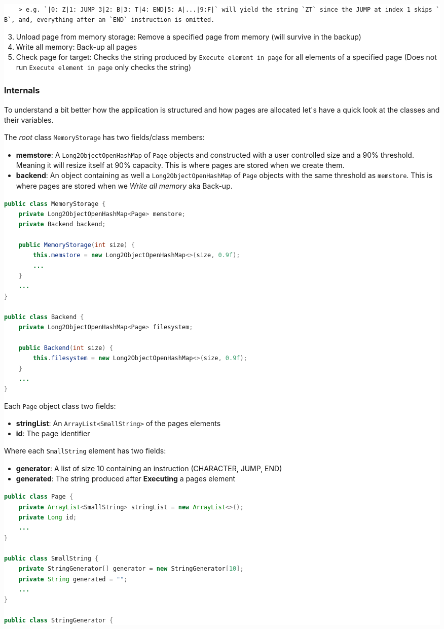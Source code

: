         > e.g. `|0: Z|1: JUMP 3|2: B|3: T|4: END|5: A|...|9:F|` will yield the string `ZT` since the JUMP at index 1 skips `B`, and, everything after an `END` instruction is omitted.

3. Unload page from memory storage: Remove a specified page from memory (will survive in the backup)
4. Write all memory: Back-up all pages
5. Check page for target: Checks the string produced by `Execute element in page` for all elements of a specified page (Does not run `Execute element in page` only checks the string)


### Internals 
To understand a bit better how the application is structured and how pages are allocated let's have a quick look at the classes and their variables.

The *root* class `MemoryStorage` has two fields/class members:
    
- **memstore**: A `Long2ObjectOpenHashMap` of `Page` objects and constructed with a user controlled size and a 90% threshold. Meaning it will resize itself at 90% capacity. This is where pages are stored when we create them.
- **backend**: An object containing as well a `Long2ObjectOpenHashMap` of `Page` objects with the same threshold as `memstore`. This is where pages are stored when we *Write all memory* aka Back-up.

```java
public class MemoryStorage {
    private Long2ObjectOpenHashMap<Page> memstore;
    private Backend backend;

    public MemoryStorage(int size) {
        this.memstore = new Long2ObjectOpenHashMap<>(size, 0.9f);
        ...
    }
    ...
}

public class Backend {
    private Long2ObjectOpenHashMap<Page> filesystem;

    public Backend(int size) {
        this.filesystem = new Long2ObjectOpenHashMap<>(size, 0.9f);
    }
    ...
}
```

Each `Page` object class two fields:

- **stringList**: An `ArrayList<SmallString>` of the pages elements
- **id**: The page identifier


Where each `SmallString` element has two fields:

- **generator**: A list of size 10 containing an instruction (CHARACTER, JUMP, END)
- **generated**: The string produced after **Executing** a pages element

```java
public class Page {
    private ArrayList<SmallString> stringList = new ArrayList<>();
    private Long id;
    ...
}

public class SmallString {
    private StringGenerator[] generator = new StringGenerator[10];
    private String generated = "";
    ...
}

public class StringGenerator {
```